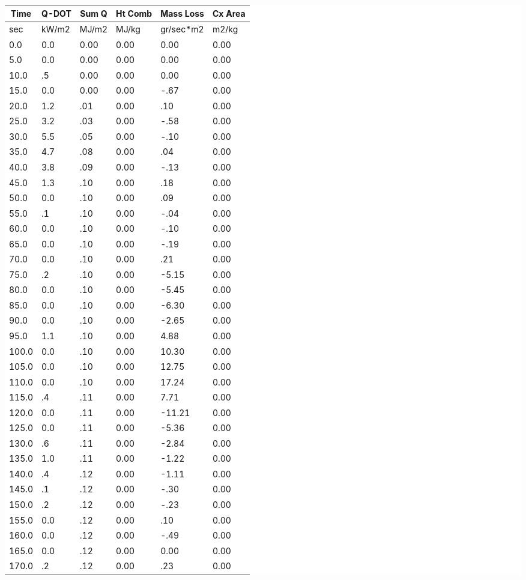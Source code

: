 | Time | Q-DOT | Sum Q | Ht Comb | Mass Loss | Cx Area |
|------|-------|-------|---------|-----------|---------|
| sec | kW/m2 | MJ/m2 | MJ/kg | gr/sec*m2 | m2/kg |
| 0.0 | 0.0 | 0.00 | 0.00 | 0.00 | 0.00 |
| 5.0 | 0.0 | 0.00 | 0.00 | 0.00 | 0.00 |
| 10.0 | .5 | 0.00 | 0.00 | 0.00 | 0.00 |
| 15.0 | 0.0 | 0.00 | 0.00 | -.67 | 0.00 |
| 20.0 | 1.2 | .01 | 0.00 | .10 | 0.00 |
| 25.0 | 3.2 | .03 | 0.00 | -.58 | 0.00 |
| 30.0 | 5.5 | .05 | 0.00 | -.10 | 0.00 |
| 35.0 | 4.7 | .08 | 0.00 | .04 | 0.00 |
| 40.0 | 3.8 | .09 | 0.00 | -.13 | 0.00 |
| 45.0 | 1.3 | .10 | 0.00 | .18 | 0.00 |
| 50.0 | 0.0 | .10 | 0.00 | .09 | 0.00 |
| 55.0 | .1 | .10 | 0.00 | -.04 | 0.00 |
| 60.0 | 0.0 | .10 | 0.00 | -.10 | 0.00 |
| 65.0 | 0.0 | .10 | 0.00 | -.19 | 0.00 |
| 70.0 | 0.0 | .10 | 0.00 | .21 | 0.00 |
| 75.0 | .2 | .10 | 0.00 | -5.15 | 0.00 |
| 80.0 | 0.0 | .10 | 0.00 | -5.45 | 0.00 |
| 85.0 | 0.0 | .10 | 0.00 | -6.30 | 0.00 |
| 90.0 | 0.0 | .10 | 0.00 | -2.65 | 0.00 |
| 95.0 | 1.1 | .10 | 0.00 | 4.88 | 0.00 |
| 100.0 | 0.0 | .10 | 0.00 | 10.30 | 0.00 |
| 105.0 | 0.0 | .10 | 0.00 | 12.75 | 0.00 |
| 110.0 | 0.0 | .10 | 0.00 | 17.24 | 0.00 |
| 115.0 | .4 | .11 | 0.00 | 7.71 | 0.00 |
| 120.0 | 0.0 | .11 | 0.00 | -11.21 | 0.00 |
| 125.0 | 0.0 | .11 | 0.00 | -5.36 | 0.00 |
| 130.0 | .6 | .11 | 0.00 | -2.84 | 0.00 |
| 135.0 | 1.0 | .11 | 0.00 | -1.22 | 0.00 |
| 140.0 | .4 | .12 | 0.00 | -1.11 | 0.00 |
| 145.0 | .1 | .12 | 0.00 | -.30 | 0.00 |
| 150.0 | .2 | .12 | 0.00 | -.23 | 0.00 |
| 155.0 | 0.0 | .12 | 0.00 | .10 | 0.00 |
| 160.0 | 0.0 | .12 | 0.00 | -.49 | 0.00 |
| 165.0 | 0.0 | .12 | 0.00 | 0.00 | 0.00 |
| 170.0 | .2 | .12 | 0.00 | .23 | 0.00 |